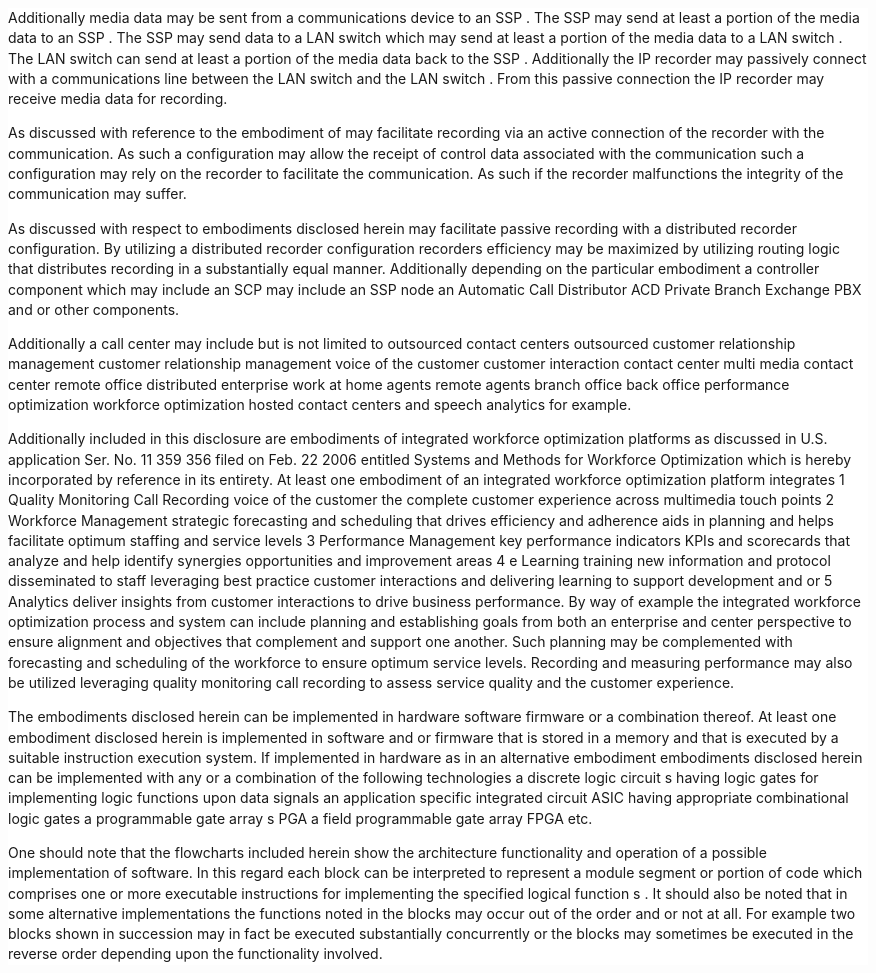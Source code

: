 Additionally media data may be sent from a communications device to an SSP . The SSP may send at least a portion of the media data to an SSP . The SSP may send data to a LAN switch which may send at least a portion of the media data to a LAN switch . The LAN switch can send at least a portion of the media data back to the SSP . Additionally the IP recorder may passively connect with a communications line between the LAN switch and the LAN switch . From this passive connection the IP recorder may receive media data for recording.

As discussed with reference to the embodiment of may facilitate recording via an active connection of the recorder with the communication. As such a configuration may allow the receipt of control data associated with the communication such a configuration may rely on the recorder to facilitate the communication. As such if the recorder malfunctions the integrity of the communication may suffer.

As discussed with respect to embodiments disclosed herein may facilitate passive recording with a distributed recorder configuration. By utilizing a distributed recorder configuration recorders efficiency may be maximized by utilizing routing logic that distributes recording in a substantially equal manner. Additionally depending on the particular embodiment a controller component which may include an SCP may include an SSP node an Automatic Call Distributor ACD Private Branch Exchange PBX and or other components.

Additionally a call center may include but is not limited to outsourced contact centers outsourced customer relationship management customer relationship management voice of the customer customer interaction contact center multi media contact center remote office distributed enterprise work at home agents remote agents branch office back office performance optimization workforce optimization hosted contact centers and speech analytics for example.

Additionally included in this disclosure are embodiments of integrated workforce optimization platforms as discussed in U.S. application Ser. No. 11 359 356 filed on Feb. 22 2006 entitled Systems and Methods for Workforce Optimization which is hereby incorporated by reference in its entirety. At least one embodiment of an integrated workforce optimization platform integrates 1 Quality Monitoring Call Recording voice of the customer the complete customer experience across multimedia touch points 2 Workforce Management strategic forecasting and scheduling that drives efficiency and adherence aids in planning and helps facilitate optimum staffing and service levels 3 Performance Management key performance indicators KPIs and scorecards that analyze and help identify synergies opportunities and improvement areas 4 e Learning training new information and protocol disseminated to staff leveraging best practice customer interactions and delivering learning to support development and or 5 Analytics deliver insights from customer interactions to drive business performance. By way of example the integrated workforce optimization process and system can include planning and establishing goals from both an enterprise and center perspective to ensure alignment and objectives that complement and support one another. Such planning may be complemented with forecasting and scheduling of the workforce to ensure optimum service levels. Recording and measuring performance may also be utilized leveraging quality monitoring call recording to assess service quality and the customer experience.

The embodiments disclosed herein can be implemented in hardware software firmware or a combination thereof. At least one embodiment disclosed herein is implemented in software and or firmware that is stored in a memory and that is executed by a suitable instruction execution system. If implemented in hardware as in an alternative embodiment embodiments disclosed herein can be implemented with any or a combination of the following technologies a discrete logic circuit s having logic gates for implementing logic functions upon data signals an application specific integrated circuit ASIC having appropriate combinational logic gates a programmable gate array s PGA a field programmable gate array FPGA etc.

One should note that the flowcharts included herein show the architecture functionality and operation of a possible implementation of software. In this regard each block can be interpreted to represent a module segment or portion of code which comprises one or more executable instructions for implementing the specified logical function s . It should also be noted that in some alternative implementations the functions noted in the blocks may occur out of the order and or not at all. For example two blocks shown in succession may in fact be executed substantially concurrently or the blocks may sometimes be executed in the reverse order depending upon the functionality involved.
